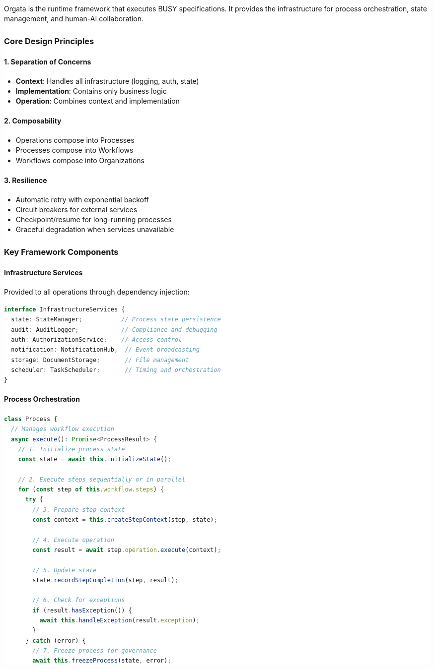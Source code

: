 Orgata is the runtime framework that executes BUSY specifications. It provides the infrastructure for process orchestration, state management, and human-AI collaboration.

### Core Design Principles

#### 1. Separation of Concerns
- **Context**: Handles all infrastructure (logging, auth, state)
- **Implementation**: Contains only business logic
- **Operation**: Combines context and implementation

#### 2. Composability
- Operations compose into Processes
- Processes compose into Workflows
- Workflows compose into Organizations

#### 3. Resilience
- Automatic retry with exponential backoff
- Circuit breakers for external services
- Checkpoint/resume for long-running processes
- Graceful degradation when services unavailable

### Key Framework Components

#### Infrastructure Services
Provided to all operations through dependency injection:

```typescript
interface InfrastructureServices {
  state: StateManager;           // Process state persistence
  audit: AuditLogger;            // Compliance and debugging
  auth: AuthorizationService;    // Access control
  notification: NotificationHub;  // Event broadcasting
  storage: DocumentStorage;       // File management
  scheduler: TaskScheduler;       // Timing and orchestration
}
```

#### Process Orchestration

```typescript
class Process {
  // Manages workflow execution
  async execute(): Promise<ProcessResult> {
    // 1. Initialize process state
    const state = await this.initializeState();
    
    // 2. Execute steps sequentially or in parallel
    for (const step of this.workflow.steps) {
      try {
        // 3. Prepare step context
        const context = this.createStepContext(step, state);
        
        // 4. Execute operation
        const result = await step.operation.execute(context);
        
        // 5. Update state
        state.recordStepCompletion(step, result);
        
        // 6. Check for exceptions
        if (result.hasException()) {
          await this.handleException(result.exception);
        }
      } catch (error) {
        // 7. Freeze process for governance
        await this.freezeProcess(state, error);
```